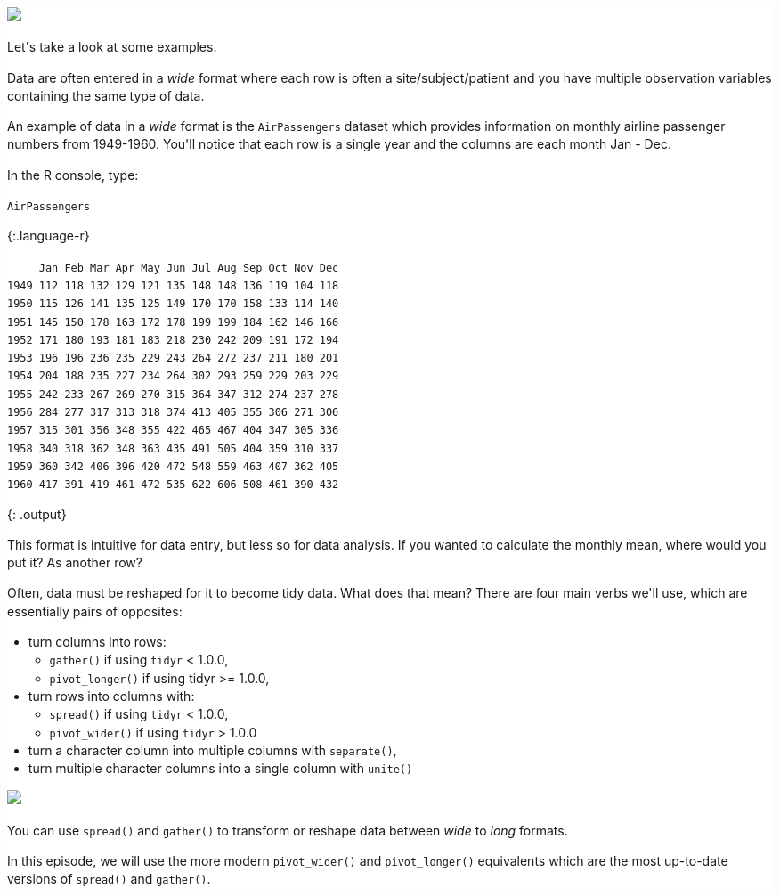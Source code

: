 ![](../img/tidy_data.png)

Let's take a look at some examples.

Data are often entered in a *wide* format where each row is often a site/subject/patient and you have multiple observation variables containing the same type of data. 

An example of data in a *wide* format is the `AirPassengers` dataset which provides information on monthly airline passenger numbers from 1949-1960. You'll notice that each row is a single year and the columns are each month Jan - Dec. 

In the R console, type:
~~~
AirPassengers
~~~
{:.language-r}

~~~
     Jan Feb Mar Apr May Jun Jul Aug Sep Oct Nov Dec
1949 112 118 132 129 121 135 148 148 136 119 104 118
1950 115 126 141 135 125 149 170 170 158 133 114 140
1951 145 150 178 163 172 178 199 199 184 162 146 166
1952 171 180 193 181 183 218 230 242 209 191 172 194
1953 196 196 236 235 229 243 264 272 237 211 180 201
1954 204 188 235 227 234 264 302 293 259 229 203 229
1955 242 233 267 269 270 315 364 347 312 274 237 278
1956 284 277 317 313 318 374 413 405 355 306 271 306
1957 315 301 356 348 355 422 465 467 404 347 305 336
1958 340 318 362 348 363 435 491 505 404 359 310 337
1959 360 342 406 396 420 472 548 559 463 407 362 405
1960 417 391 419 461 472 535 622 606 508 461 390 432
~~~
{: .output}

This format is intuitive for data entry, but less so for data analysis. If you wanted to calculate the monthly mean, where would you put it? As another row? 

Often, data must be reshaped for it to become tidy data. What does that mean? There are four main verbs we'll use, which are essentially pairs of opposites:

- turn columns into rows: 
    * `gather()` if using `tidyr` < 1.0.0, 
    * `pivot_longer()` if using tidyr >= 1.0.0,
- turn rows into columns with:
    * `spread()` if using `tidyr` < 1.0.0,
    * `pivot_wider()` if using `tidyr` > 1.0.0 
- turn a character column into multiple columns with `separate()`,
- turn multiple character columns into a single column with `unite()`

![](../img/rstudio-cheatsheet-spread-gather-sep-unite.png)

You can use `spread()` and `gather()` to transform or reshape data between *wide* to *long* formats.

In this episode, we will use the more modern `pivot_wider()` and `pivot_longer()` equivalents which are the most up-to-date versions of `spread()` and `gather()`. 
